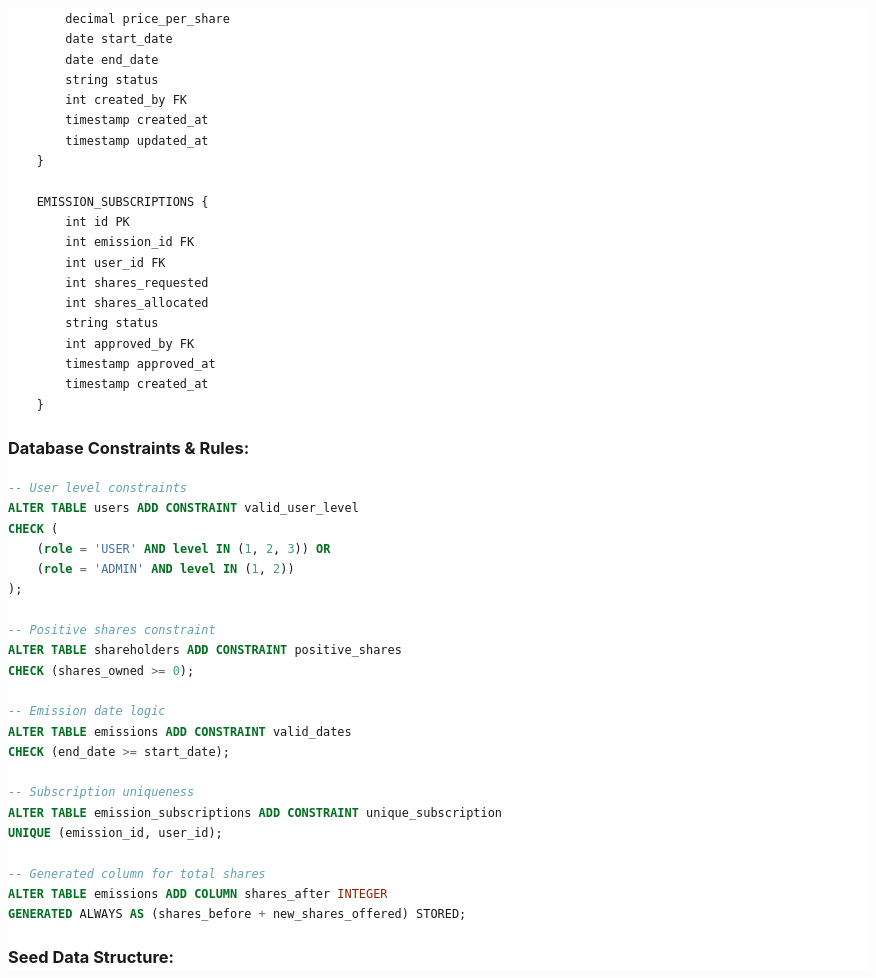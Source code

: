 ```mermaid
        decimal price_per_share
        date start_date
        date end_date
        string status
        int created_by FK
        timestamp created_at
        timestamp updated_at
    }
    
    EMISSION_SUBSCRIPTIONS {
        int id PK
        int emission_id FK
        int user_id FK
        int shares_requested
        int shares_allocated
        string status
        int approved_by FK
        timestamp approved_at
        timestamp created_at
    }
```

### Database Constraints & Rules:

```sql
-- User level constraints
ALTER TABLE users ADD CONSTRAINT valid_user_level 
CHECK (
    (role = 'USER' AND level IN (1, 2, 3)) OR 
    (role = 'ADMIN' AND level IN (1, 2))
);

-- Positive shares constraint
ALTER TABLE shareholders ADD CONSTRAINT positive_shares 
CHECK (shares_owned >= 0);

-- Emission date logic
ALTER TABLE emissions ADD CONSTRAINT valid_dates 
CHECK (end_date >= start_date);

-- Subscription uniqueness
ALTER TABLE emission_subscriptions ADD CONSTRAINT unique_subscription 
UNIQUE (emission_id, user_id);

-- Generated column for total shares
ALTER TABLE emissions ADD COLUMN shares_after INTEGER 
GENERATED ALWAYS AS (shares_before + new_shares_offered) STORED;
```

### Seed Data Structure:
